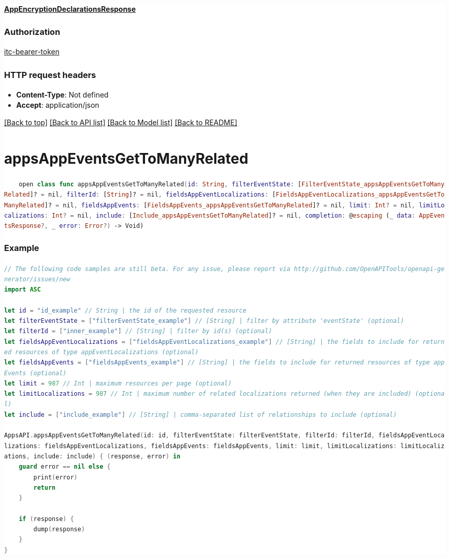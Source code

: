 [**AppEncryptionDeclarationsResponse**](AppEncryptionDeclarationsResponse.md)

### Authorization

[itc-bearer-token](../README.md#itc-bearer-token)

### HTTP request headers

 - **Content-Type**: Not defined
 - **Accept**: application/json

[[Back to top]](#) [[Back to API list]](../README.md#documentation-for-api-endpoints) [[Back to Model list]](../README.md#documentation-for-models) [[Back to README]](../README.md)

# **appsAppEventsGetToManyRelated**
```swift
    open class func appsAppEventsGetToManyRelated(id: String, filterEventState: [FilterEventState_appsAppEventsGetToManyRelated]? = nil, filterId: [String]? = nil, fieldsAppEventLocalizations: [FieldsAppEventLocalizations_appsAppEventsGetToManyRelated]? = nil, fieldsAppEvents: [FieldsAppEvents_appsAppEventsGetToManyRelated]? = nil, limit: Int? = nil, limitLocalizations: Int? = nil, include: [Include_appsAppEventsGetToManyRelated]? = nil, completion: @escaping (_ data: AppEventsResponse?, _ error: Error?) -> Void)
```



### Example
```swift
// The following code samples are still beta. For any issue, please report via http://github.com/OpenAPITools/openapi-generator/issues/new
import ASC

let id = "id_example" // String | the id of the requested resource
let filterEventState = ["filterEventState_example"] // [String] | filter by attribute 'eventState' (optional)
let filterId = ["inner_example"] // [String] | filter by id(s) (optional)
let fieldsAppEventLocalizations = ["fieldsAppEventLocalizations_example"] // [String] | the fields to include for returned resources of type appEventLocalizations (optional)
let fieldsAppEvents = ["fieldsAppEvents_example"] // [String] | the fields to include for returned resources of type appEvents (optional)
let limit = 987 // Int | maximum resources per page (optional)
let limitLocalizations = 987 // Int | maximum number of related localizations returned (when they are included) (optional)
let include = ["include_example"] // [String] | comma-separated list of relationships to include (optional)

AppsAPI.appsAppEventsGetToManyRelated(id: id, filterEventState: filterEventState, filterId: filterId, fieldsAppEventLocalizations: fieldsAppEventLocalizations, fieldsAppEvents: fieldsAppEvents, limit: limit, limitLocalizations: limitLocalizations, include: include) { (response, error) in
    guard error == nil else {
        print(error)
        return
    }

    if (response) {
        dump(response)
    }
}
```
